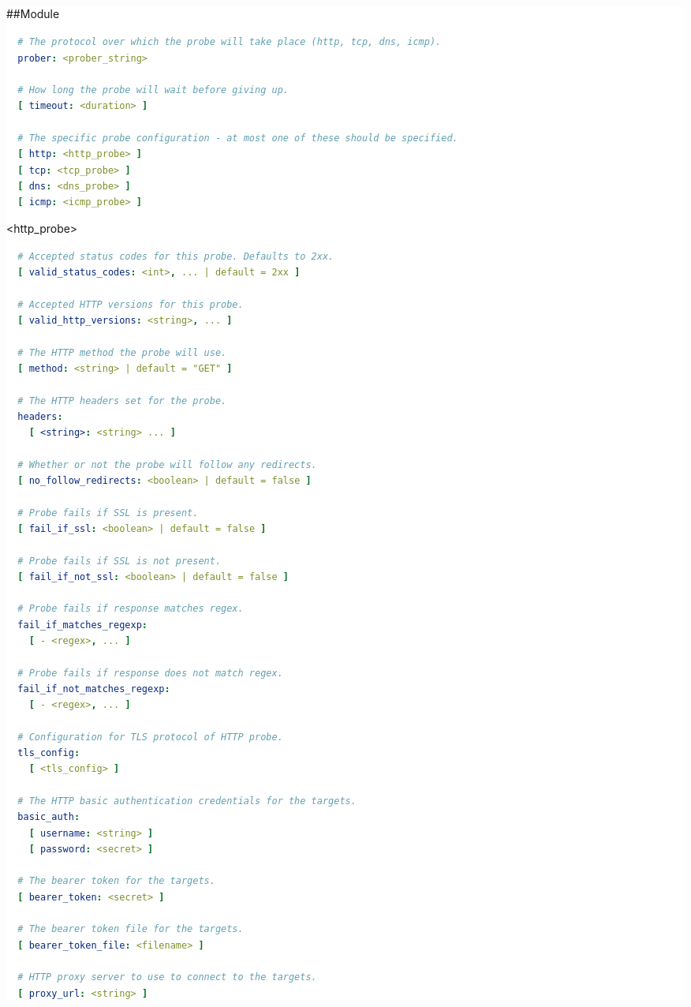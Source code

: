 ##Module
```yaml
  # The protocol over which the probe will take place (http, tcp, dns, icmp).
  prober: <prober_string>

  # How long the probe will wait before giving up.
  [ timeout: <duration> ]

  # The specific probe configuration - at most one of these should be specified.
  [ http: <http_probe> ]
  [ tcp: <tcp_probe> ]
  [ dns: <dns_probe> ]
  [ icmp: <icmp_probe> ]
```

<http_probe>
```yaml
  # Accepted status codes for this probe. Defaults to 2xx.
  [ valid_status_codes: <int>, ... | default = 2xx ]

  # Accepted HTTP versions for this probe.
  [ valid_http_versions: <string>, ... ]

  # The HTTP method the probe will use.
  [ method: <string> | default = "GET" ]

  # The HTTP headers set for the probe.
  headers:
    [ <string>: <string> ... ]

  # Whether or not the probe will follow any redirects.
  [ no_follow_redirects: <boolean> | default = false ]

  # Probe fails if SSL is present.
  [ fail_if_ssl: <boolean> | default = false ]

  # Probe fails if SSL is not present.
  [ fail_if_not_ssl: <boolean> | default = false ]

  # Probe fails if response matches regex.
  fail_if_matches_regexp:
    [ - <regex>, ... ]

  # Probe fails if response does not match regex.
  fail_if_not_matches_regexp:
    [ - <regex>, ... ]

  # Configuration for TLS protocol of HTTP probe.
  tls_config:
    [ <tls_config> ]

  # The HTTP basic authentication credentials for the targets.
  basic_auth:
    [ username: <string> ]
    [ password: <secret> ]

  # The bearer token for the targets.
  [ bearer_token: <secret> ]

  # The bearer token file for the targets.
  [ bearer_token_file: <filename> ]

  # HTTP proxy server to use to connect to the targets.
  [ proxy_url: <string> ]

```